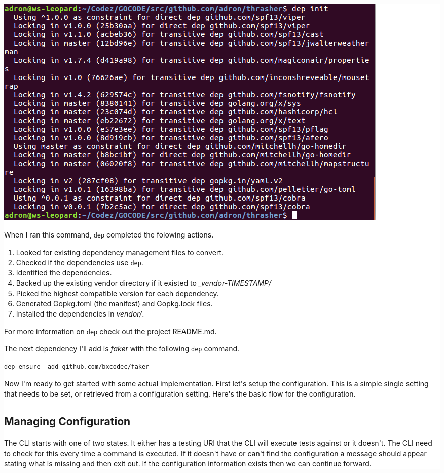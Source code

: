 ![Adding Dependencies](adding-dependencies.png)

When I ran this command, `dep` completed the folowing actions.

1. Looked for existing dependency management files to convert.
2. Checked if the dependencies use `dep`.
3. Identified the dependencies.
4. Backed up the existing vendor directory if it existed to *_vendor-TIMESTAMP/*
5. Picked the highest compatible version for each dependency.
6. Generated Gopkg.toml (the manifest) and Gopkg.lock files.
7. Installed the dependencies in *vendor/*.

For more information on `dep` check out the project [README.md](https://github.com/golang/dep).

The next dependency I'll add is *[faker](https://github.com/bxcodec/faker)* with the following `dep` command.

```
dep ensure -add github.com/bxcodec/faker
```

Now I'm ready to get started with some actual implementation. First let's setup the configuration. This is a simple single setting that needs to be set, or retrieved from a configuration setting. Here's the basic flow for the configuration.

## Managing Configuration

The CLI starts with one of two states. It either has a testing URI that the CLI will execute tests against or it doesn't. The CLI need to check for this every time a command is executed. If it doesn't have or can't find the configuration a message should appear stating what is missing and then exit out. If the configuration information exists then we can continue forward.


